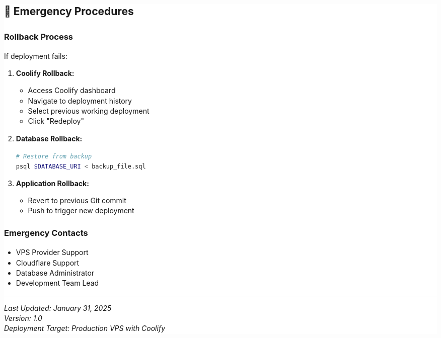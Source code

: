 ## 🚨 Emergency Procedures

### Rollback Process

If deployment fails:

1. **Coolify Rollback:**
   - Access Coolify dashboard
   - Navigate to deployment history
   - Select previous working deployment
   - Click "Redeploy"

2. **Database Rollback:**
   ```bash
   # Restore from backup
   psql $DATABASE_URI < backup_file.sql
   ```

3. **Application Rollback:**
   - Revert to previous Git commit
   - Push to trigger new deployment

### Emergency Contacts

- VPS Provider Support
- Cloudflare Support
- Database Administrator
- Development Team Lead

---

*Last Updated: January 31, 2025*  
*Version: 1.0*  
*Deployment Target: Production VPS with Coolify*